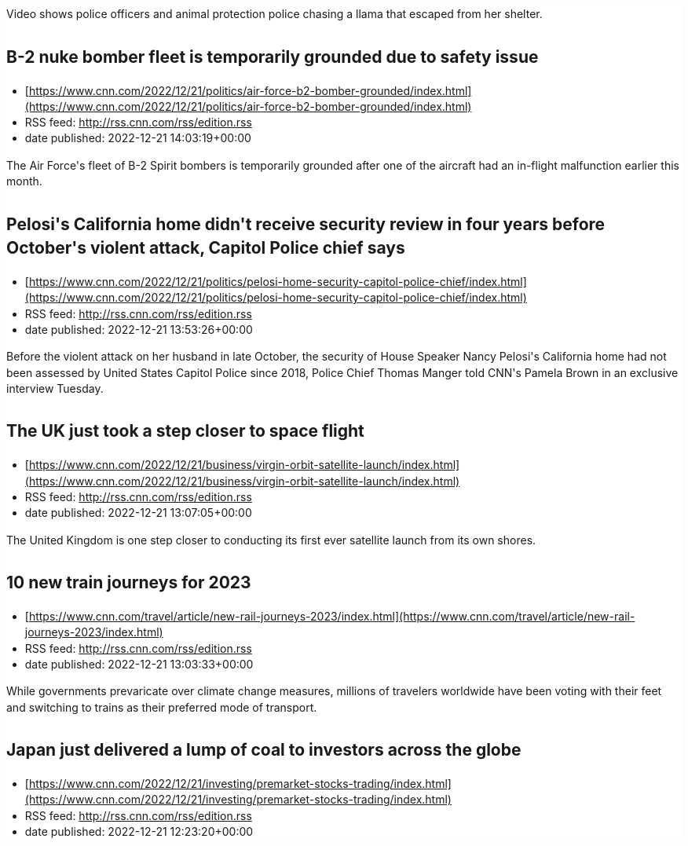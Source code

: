 Video shows police officers and animal protection police chasing a llama that escaped from her shelter.

## B-2 nuke bomber fleet is temporarily grounded due to safety issue
 - [https://www.cnn.com/2022/12/21/politics/air-force-b2-bomber-grounded/index.html](https://www.cnn.com/2022/12/21/politics/air-force-b2-bomber-grounded/index.html)
 - RSS feed: http://rss.cnn.com/rss/edition.rss
 - date published: 2022-12-21 14:03:19+00:00

The Air Force's fleet of B-2 Spirit bombers is temporarily grounded after one of the aircraft had an in-flight malfunction earlier this month.

## Pelosi's California home didn't receive security review in four years before October's violent attack, Capitol Police chief says
 - [https://www.cnn.com/2022/12/21/politics/pelosi-home-security-capitol-police-chief/index.html](https://www.cnn.com/2022/12/21/politics/pelosi-home-security-capitol-police-chief/index.html)
 - RSS feed: http://rss.cnn.com/rss/edition.rss
 - date published: 2022-12-21 13:53:26+00:00

Before the violent attack on her husband in late October, the security of House Speaker Nancy Pelosi's California home had not been assessed by United States Capitol Police since 2018, Police Chief Thomas Manger told CNN's Pamela Brown in an exclusive interview Tuesday.

## The UK just took a step closer to space flight
 - [https://www.cnn.com/2022/12/21/business/virgin-orbit-satellite-launch/index.html](https://www.cnn.com/2022/12/21/business/virgin-orbit-satellite-launch/index.html)
 - RSS feed: http://rss.cnn.com/rss/edition.rss
 - date published: 2022-12-21 13:07:05+00:00

The United Kingdom is one step closer to conducting its first ever satellite launch from its own shores.

## 10 new train journeys for 2023
 - [https://www.cnn.com/travel/article/new-rail-journeys-2023/index.html](https://www.cnn.com/travel/article/new-rail-journeys-2023/index.html)
 - RSS feed: http://rss.cnn.com/rss/edition.rss
 - date published: 2022-12-21 13:03:33+00:00

While governments prevaricate over climate change measures, millions of travelers worldwide have been voting with their feet and switching to trains as their preferred mode of transport.

## Japan just delivered a lump of coal to investors across the globe
 - [https://www.cnn.com/2022/12/21/investing/premarket-stocks-trading/index.html](https://www.cnn.com/2022/12/21/investing/premarket-stocks-trading/index.html)
 - RSS feed: http://rss.cnn.com/rss/edition.rss
 - date published: 2022-12-21 12:23:20+00:00
